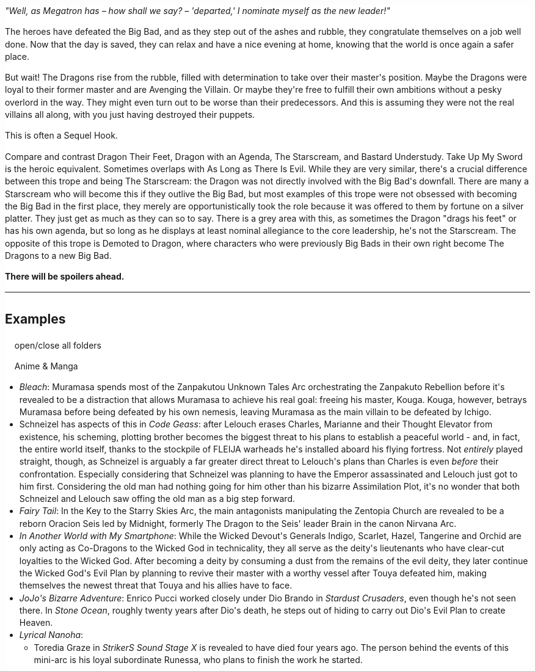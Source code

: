 _"Well, as Megatron has – how shall we say? – 'departed,' I nominate myself as the new leader!"_

The heroes have defeated the Big Bad, and as they step out of the ashes and rubble, they congratulate themselves on a job well done. Now that the day is saved, they can relax and have a nice evening at home, knowing that the world is once again a safer place.

But wait! The Dragons rise from the rubble, filled with determination to take over their master's position. Maybe the Dragons were loyal to their former master and are Avenging the Villain. Or maybe they're free to fulfill their own ambitions without a pesky overlord in the way. They might even turn out to be worse than their predecessors. And this is assuming they were not the real villains all along, with you just having destroyed their puppets.

This is often a Sequel Hook.

Compare and contrast Dragon Their Feet, Dragon with an Agenda, The Starscream, and Bastard Understudy. Take Up My Sword is the heroic equivalent. Sometimes overlaps with As Long as There Is Evil. While they are very similar, there's a crucial difference between this trope and being The Starscream: the Dragon was not directly involved with the Big Bad's downfall. There are many a Starscream who will become this if they outlive the Big Bad, but most examples of this trope were not obsessed with becoming the Big Bad in the first place, they merely are opportunistically took the role because it was offered to them by fortune on a silver platter. They just get as much as they can so to say. There is a grey area with this, as sometimes the Dragon "drags his feet" or has his own agenda, but so long as he displays at least nominal allegiance to the core leadership, he's not the Starscream. The opposite of this trope is Demoted to Dragon, where characters who were previously Big Bads in their own right become The Dragons to a new Big Bad.

**There will be spoilers ahead.**

___

## Examples

    open/close all folders 

    Anime & Manga 

-   _Bleach_: Muramasa spends most of the Zanpakutou Unknown Tales Arc orchestrating the Zanpakuto Rebellion before it's revealed to be a distraction that allows Muramasa to achieve his real goal: freeing his master, Kouga. Kouga, however, betrays Muramasa before being defeated by his own nemesis, leaving Muramasa as the main villain to be defeated by Ichigo.
-   Schneizel has aspects of this in _Code Geass_: after Lelouch erases Charles, Marianne and their Thought Elevator from existence, his scheming, plotting brother becomes the biggest threat to his plans to establish a peaceful world - and, in fact, the entire world itself, thanks to the stockpile of FLEIJA warheads he's installed aboard his flying fortress. Not _entirely_ played straight, though, as Schneizel is arguably a far greater direct threat to Lelouch's plans than Charles is even _before_ their confrontation. Especially considering that Schneizel was planning to have the Emperor assassinated and Lelouch just got to him first. Considering the old man had nothing going for him other than his bizarre Assimilation Plot, it's no wonder that both Schneizel and Lelouch saw offing the old man as a big step forward.
-   _Fairy Tail_: In the Key to the Starry Skies Arc, the main antagonists manipulating the Zentopia Church are revealed to be a reborn Oracion Seis led by Midnight, formerly The Dragon to the Seis' leader Brain in the canon Nirvana Arc.
-   _In Another World with My Smartphone_: While the Wicked Devout's Generals Indigo, Scarlet, Hazel, Tangerine and Orchid are only acting as Co-Dragons to the Wicked God in technicality, they all serve as the deity's lieutenants who have clear-cut loyalties to the Wicked God. After becoming a deity by consuming a dust from the remains of the evil deity, they later continue the Wicked God's Evil Plan by planning to revive their master with a worthy vessel after Touya defeated him, making themselves the newest threat that Touya and his allies have to face.
-   _JoJo's Bizarre Adventure_: Enrico Pucci worked closely under Dio Brando in _Stardust Crusaders_, even though he's not seen there. In _Stone Ocean_, roughly twenty years after Dio's death, he steps out of hiding to carry out Dio's Evil Plan to create Heaven.
-   _Lyrical Nanoha_:
    -   Toredia Graze in _StrikerS Sound Stage X_ is revealed to have died four years ago. The person behind the events of this mini-arc is his loyal subordinate Runessa, who plans to finish the work he started.